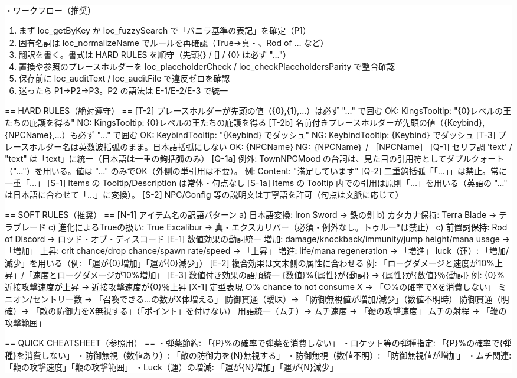 ・ワークフロー（推奨）

1. まず loc_getByKey か loc_fuzzySearch で「バニラ基準の表記」を確定（P1）
1. 固有名詞は loc_normalizeName でルールを再確認（True→真・、Rod of … など）
1. 翻訳を書く。書式は HARD RULES を順守（先頭{} / [] / {0} は必ず "…"）
1. 置換や参照のプレースホルダーを loc_placeholderCheck / loc_checkPlaceholdersParity で整合確認
1. 保存前に loc_auditText / loc_auditFile で違反ゼロを確認
1. 迷ったら P1→P2→P3。P2 の語法は E-1/E-2/E-3 で統一

== HARD RULES（絶対遵守） ==
[T-2] プレースホルダーが先頭の値（{0},{1},…）は必ず "..." で囲む
  OK: KingsTooltip: "{0}レベルの王たちの庇護を得る"
  NG: KingsTooltip: {0}レベルの王たちの庇護を得る
[T-2b] 名前付きプレースホルダーが先頭の値（{Keybind},{NPCName},…）も必ず "..." で囲む
  OK: KeybindTooltip: "{Keybind} でダッシュ"
  NG: KeybindTooltip: {Keybind} でダッシュ
[T-3] プレースホルダー名は英数波括弧のまま。日本語括弧にしない
  OK: {NPCName}
  NG: ｛NPCName｝ / ［NPCName］
[Q-1] セリフ調 'text' / "text" は「text」に統一（日本語は一重の鉤括弧のみ）
[Q-1a] 例外: TownNPCMood の台詞は、見た目の引用符としてダブルクォート（"…"）を用いる。値は "…" のみでOK（外側の単引用は不要）。
  例: Content: "満足しています"
[Q-2] 二重鉤括弧「「…」」は禁止。常に一重「…」
[S-1] Items の Tooltip/Description は常体・句点なし
[S-1a] Items の Tooltip 内での引用は原則「…」を用いる（英語の "…" は日本語に合わせて「…」に変換）。
[S-2] NPC/Config 等の説明文は丁寧語を許可（句点は文脈に応じて）

== SOFT RULES（推奨） ==
[N-1] アイテム名の訳語パターン
  a) 日本語変換: Iron Sword → 鉄の剣
  b) カタカナ保持: Terra Blade → テラブレード
  c) 進化によるTrueの扱い: True Excalibur → 真・エクスカリバー（必須・例外なし。トゥルー*は禁止）
  c) 前置詞保持: Rod of Discord → ロッド・オブ・ディスコード
[E-1] 数値効果の動詞統一
  増加: damage/knockback/immunity/jump height/mana usage → 「増加」
  上昇: crit chance/drop chance/spawn rate/speed → 「上昇」
  増進: life/mana regeneration → 「増進」
  luck（運）: 「増加/減少」を用いる（例: 「運が{0}増加」「運が{0}減少」）
[E-2] 複合効果は文末側の属性に合わせる
  例: 「ローグダメージと速度が10%上昇」/「速度とローグダメージが10%増加」
[E-3] 数値付き効果の語順統一
  {数値}%{属性}が{動詞} → {属性}が{数値}％{動詞}
  例: {0}%近接攻撃速度が上昇 → 近接攻撃速度が{0}％上昇
[X-1] 定型表現
  ○% chance to not consume X → 「○%の確率でXを消費しない」
  ミニオン/セントリー数 → 「召喚できる…の数がX体増える」
  防御貫通（曖昧）→ 「防御無視値が増加/減少」（数値不明時）
  防御貫通（明確）→ 「敵の防御力をX無視する」（「ポイント」を付けない）
  用語統一（ムチ）→
    ムチ速度 → 「鞭の攻撃速度」
    ムチの射程 → 「鞭の攻撃範囲」

== QUICK CHEATSHEET（参照用） ==
・弾薬節約: 「{P}%の確率で弾薬を消費しない」
・ロケット等の弾種指定: 「{P}%の確率で{弾種}を消費しない」
・防御無視（数値あり）: 「敵の防御力を{N}無視する」
・防御無視（数値不明）: 「防御無視値が増加」
・ムチ関連: 「鞭の攻撃速度」「鞭の攻撃範囲」
・Luck（運）の増減: 「運が{N}増加」「運が{N}減少」
